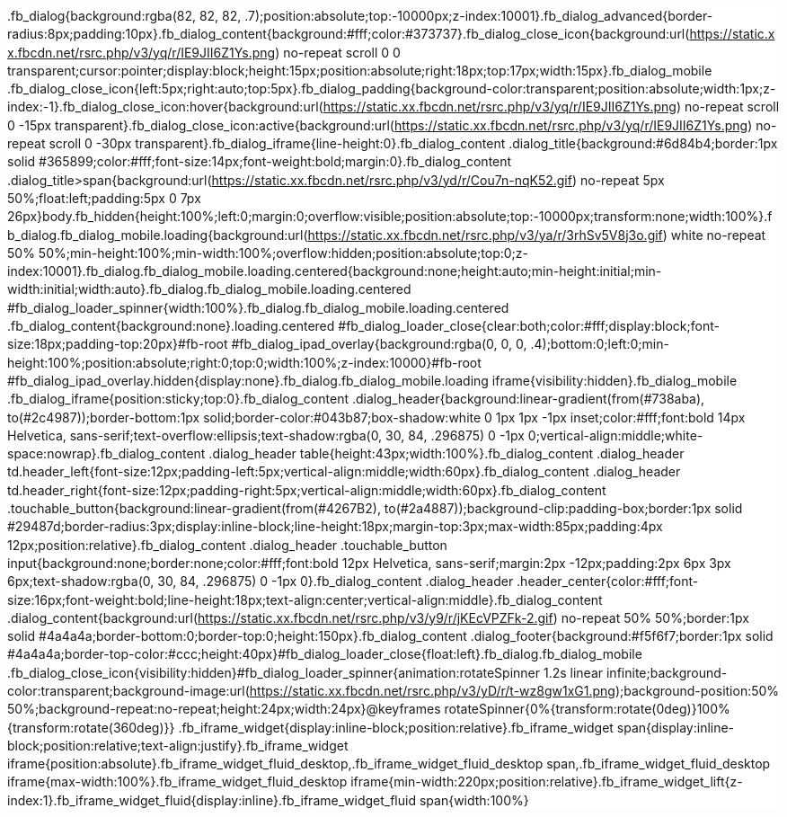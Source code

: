 .fb_dialog{background:rgba(82, 82, 82, .7);position:absolute;top:-10000px;z-index:10001}.fb_dialog_advanced{border-radius:8px;padding:10px}.fb_dialog_content{background:#fff;color:#373737}.fb_dialog_close_icon{background:url(https://static.xx.fbcdn.net/rsrc.php/v3/yq/r/IE9JII6Z1Ys.png) no-repeat scroll 0 0 transparent;cursor:pointer;display:block;height:15px;position:absolute;right:18px;top:17px;width:15px}.fb_dialog_mobile .fb_dialog_close_icon{left:5px;right:auto;top:5px}.fb_dialog_padding{background-color:transparent;position:absolute;width:1px;z-index:-1}.fb_dialog_close_icon:hover{background:url(https://static.xx.fbcdn.net/rsrc.php/v3/yq/r/IE9JII6Z1Ys.png) no-repeat scroll 0 -15px transparent}.fb_dialog_close_icon:active{background:url(https://static.xx.fbcdn.net/rsrc.php/v3/yq/r/IE9JII6Z1Ys.png) no-repeat scroll 0 -30px transparent}.fb_dialog_iframe{line-height:0}.fb_dialog_content .dialog_title{background:#6d84b4;border:1px solid #365899;color:#fff;font-size:14px;font-weight:bold;margin:0}.fb_dialog_content .dialog_title>span{background:url(https://static.xx.fbcdn.net/rsrc.php/v3/yd/r/Cou7n-nqK52.gif) no-repeat 5px 50%;float:left;padding:5px 0 7px 26px}body.fb_hidden{height:100%;left:0;margin:0;overflow:visible;position:absolute;top:-10000px;transform:none;width:100%}.fb_dialog.fb_dialog_mobile.loading{background:url(https://static.xx.fbcdn.net/rsrc.php/v3/ya/r/3rhSv5V8j3o.gif) white no-repeat 50% 50%;min-height:100%;min-width:100%;overflow:hidden;position:absolute;top:0;z-index:10001}.fb_dialog.fb_dialog_mobile.loading.centered{background:none;height:auto;min-height:initial;min-width:initial;width:auto}.fb_dialog.fb_dialog_mobile.loading.centered #fb_dialog_loader_spinner{width:100%}.fb_dialog.fb_dialog_mobile.loading.centered .fb_dialog_content{background:none}.loading.centered #fb_dialog_loader_close{clear:both;color:#fff;display:block;font-size:18px;padding-top:20px}#fb-root #fb_dialog_ipad_overlay{background:rgba(0, 0, 0, .4);bottom:0;left:0;min-height:100%;position:absolute;right:0;top:0;width:100%;z-index:10000}#fb-root #fb_dialog_ipad_overlay.hidden{display:none}.fb_dialog.fb_dialog_mobile.loading iframe{visibility:hidden}.fb_dialog_mobile .fb_dialog_iframe{position:sticky;top:0}.fb_dialog_content .dialog_header{background:linear-gradient(from(#738aba), to(#2c4987));border-bottom:1px solid;border-color:#043b87;box-shadow:white 0 1px 1px -1px inset;color:#fff;font:bold 14px Helvetica, sans-serif;text-overflow:ellipsis;text-shadow:rgba(0, 30, 84, .296875) 0 -1px 0;vertical-align:middle;white-space:nowrap}.fb_dialog_content .dialog_header table{height:43px;width:100%}.fb_dialog_content .dialog_header td.header_left{font-size:12px;padding-left:5px;vertical-align:middle;width:60px}.fb_dialog_content .dialog_header td.header_right{font-size:12px;padding-right:5px;vertical-align:middle;width:60px}.fb_dialog_content .touchable_button{background:linear-gradient(from(#4267B2), to(#2a4887));background-clip:padding-box;border:1px solid #29487d;border-radius:3px;display:inline-block;line-height:18px;margin-top:3px;max-width:85px;padding:4px 12px;position:relative}.fb_dialog_content .dialog_header .touchable_button input{background:none;border:none;color:#fff;font:bold 12px Helvetica, sans-serif;margin:2px -12px;padding:2px 6px 3px 6px;text-shadow:rgba(0, 30, 84, .296875) 0 -1px 0}.fb_dialog_content .dialog_header .header_center{color:#fff;font-size:16px;font-weight:bold;line-height:18px;text-align:center;vertical-align:middle}.fb_dialog_content .dialog_content{background:url(https://static.xx.fbcdn.net/rsrc.php/v3/y9/r/jKEcVPZFk-2.gif) no-repeat 50% 50%;border:1px solid #4a4a4a;border-bottom:0;border-top:0;height:150px}.fb_dialog_content .dialog_footer{background:#f5f6f7;border:1px solid #4a4a4a;border-top-color:#ccc;height:40px}#fb_dialog_loader_close{float:left}.fb_dialog.fb_dialog_mobile .fb_dialog_close_icon{visibility:hidden}#fb_dialog_loader_spinner{animation:rotateSpinner 1.2s linear infinite;background-color:transparent;background-image:url(https://static.xx.fbcdn.net/rsrc.php/v3/yD/r/t-wz8gw1xG1.png);background-position:50% 50%;background-repeat:no-repeat;height:24px;width:24px}@keyframes rotateSpinner{0%{transform:rotate(0deg)}100%{transform:rotate(360deg)}}
.fb_iframe_widget{display:inline-block;position:relative}.fb_iframe_widget span{display:inline-block;position:relative;text-align:justify}.fb_iframe_widget iframe{position:absolute}.fb_iframe_widget_fluid_desktop,.fb_iframe_widget_fluid_desktop span,.fb_iframe_widget_fluid_desktop iframe{max-width:100%}.fb_iframe_widget_fluid_desktop iframe{min-width:220px;position:relative}.fb_iframe_widget_lift{z-index:1}.fb_iframe_widget_fluid{display:inline}.fb_iframe_widget_fluid span{width:100%}</style> 
 </head>
 <body class="html not-front not-logged-in page-node page-node- page-node-87662 node-type-blog-post content-breadcrumbs panels-layout-chla-internal panels-chla-layout section-blog scald-file-processed initChlaSearchWidget-processed">
  <div style="width: 1px; height: 1px; display: inline; position: absolute;">
   <img height="1" width="1" style="border-style:none;" alt="" src="https://d.adroll.com/cm/r/out?adroll_fpc=86024d172880ec1a2057b6a76494d8db-1608403040377&amp;arrfrr=https%3A%2F%2Fwww.chla.org%2Fblog%2Fhealth-and-safety-tips%2Fnovel-coronavirus-what-you-should-know-farsi&amp;xid_ch=f&amp;advertisable=TZERTKJNC5EU7HHMPICCWB"> 
   <img height="1" width="1" style="border-style:none;" alt="" src="https://d.adroll.com/cm/b/out?adroll_fpc=86024d172880ec1a2057b6a76494d8db-1608403040377&amp;arrfrr=https%3A%2F%2Fwww.chla.org%2Fblog%2Fhealth-and-safety-tips%2Fnovel-coronavirus-what-you-should-know-farsi&amp;xid_ch=f&amp;advertisable=TZERTKJNC5EU7HHMPICCWB"> 